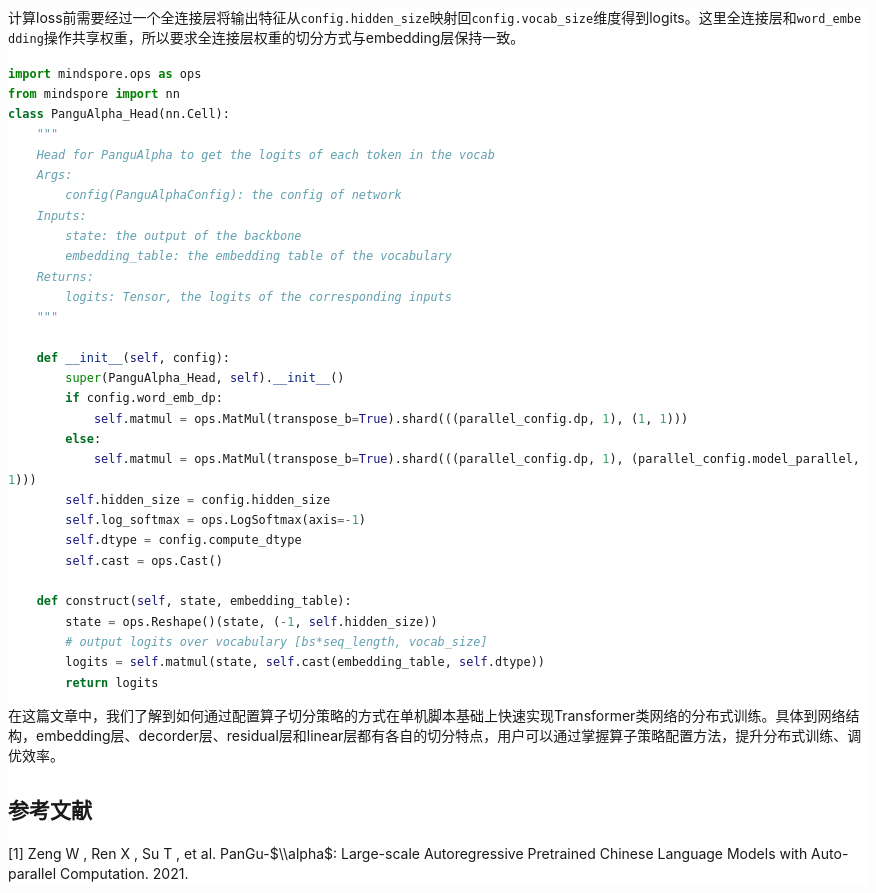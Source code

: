 计算loss前需要经过一个全连接层将输出特征从`config.hidden_size`映射回`config.vocab_size`维度得到logits。这里全连接层和`word_embedding`操作共享权重，所以要求全连接层权重的切分方式与embedding层保持一致。

```python
import mindspore.ops as ops
from mindspore import nn
class PanguAlpha_Head(nn.Cell):
    """
    Head for PanguAlpha to get the logits of each token in the vocab
    Args:
        config(PanguAlphaConfig): the config of network
    Inputs:
        state: the output of the backbone
        embedding_table: the embedding table of the vocabulary
    Returns:
        logits: Tensor, the logits of the corresponding inputs
    """

    def __init__(self, config):
        super(PanguAlpha_Head, self).__init__()
        if config.word_emb_dp:
            self.matmul = ops.MatMul(transpose_b=True).shard(((parallel_config.dp, 1), (1, 1)))
        else:
            self.matmul = ops.MatMul(transpose_b=True).shard(((parallel_config.dp, 1), (parallel_config.model_parallel, 1)))
        self.hidden_size = config.hidden_size
        self.log_softmax = ops.LogSoftmax(axis=-1)
        self.dtype = config.compute_dtype
        self.cast = ops.Cast()

    def construct(self, state, embedding_table):
        state = ops.Reshape()(state, (-1, self.hidden_size))
        # output logits over vocabulary [bs*seq_length, vocab_size]
        logits = self.matmul(state, self.cast(embedding_table, self.dtype))
        return logits
```

在这篇文章中，我们了解到如何通过配置算子切分策略的方式在单机脚本基础上快速实现Transformer类网络的分布式训练。具体到网络结构，embedding层、decorder层、residual层和linear层都有各自的切分特点，用户可以通过掌握算子策略配置方法，提升分布式训练、调优效率。

## 参考文献

[1] Zeng W ,  Ren X ,  Su T , et al. PanGu-$\\alpha$: Large-scale Autoregressive Pretrained Chinese Language Models with Auto-parallel Computation.  2021.

